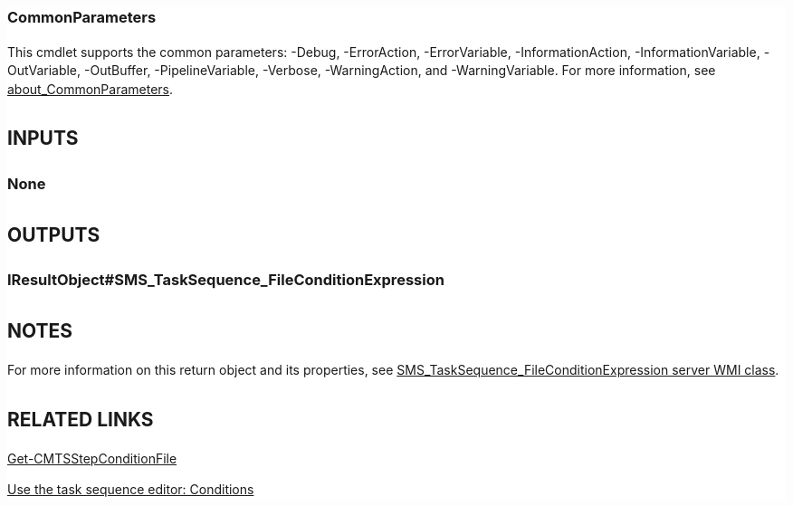 ### CommonParameters
This cmdlet supports the common parameters: -Debug, -ErrorAction, -ErrorVariable, -InformationAction, -InformationVariable, -OutVariable, -OutBuffer, -PipelineVariable, -Verbose, -WarningAction, and -WarningVariable. For more information, see [about_CommonParameters](http://go.microsoft.com/fwlink/?LinkID=113216).

## INPUTS

### None

## OUTPUTS

### IResultObject#SMS_TaskSequence_FileConditionExpression

## NOTES

For more information on this return object and its properties, see [SMS_TaskSequence_FileConditionExpression server WMI class](/mem/configmgr/develop/reference/osd/sms_tasksequence_fileconditionexpression-server-wmi-class).

## RELATED LINKS

[Get-CMTSStepConditionFile](Get-CMTSStepConditionFile.md)

[Use the task sequence editor: Conditions](/mem/configmgr/osd/understand/task-sequence-editor#bkmk_conditions)
